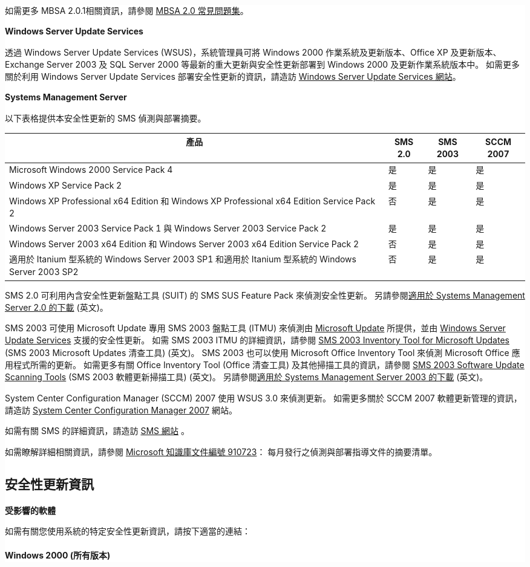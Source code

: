 如需更多 MBSA 2.0.1相關資訊，請參閱 [MBSA 2.0 常見問題集](http://www.microsoft.com/technet/security/tools/mbsa2/qa.mspx)。
  
**Windows Server Update Services**  
  
透過 Windows Server Update Services (WSUS)，系統管理員可將 Windows 2000 作業系統及更新版本、Office XP 及更新版本、Exchange Server 2003 及 SQL Server 2000 等最新的重大更新與安全性更新部署到 Windows 2000 及更新作業系統版本中。 如需更多關於利用 Windows Server Update Services 部署安全性更新的資訊，請造訪 [Windows Server Update Services 網站](http://www.microsoft.com/taiwan/windowsserversystem/updateservices/evaluation/overview.mspx)。
  
**Systems Management Server**  
  
以下表格提供本安全性更新的 SMS 偵測與部署摘要。
  
| 產品                                                                                              | SMS 2.0 | SMS 2003 | SCCM 2007 |  
|---------------------------------------------------------------------------------------------------|---------|----------|-----------|  
| Microsoft Windows 2000 Service Pack 4                                                             | 是      | 是       | 是        |  
| Windows XP Service Pack 2                                                                         | 是      | 是       | 是        |  
| Windows XP Professional x64 Edition 和 Windows XP Professional x64 Edition Service Pack 2         | 否      | 是       | 是        |  
| Windows Server 2003 Service Pack 1 與 Windows Server 2003 Service Pack 2                          | 是      | 是       | 是        |  
| Windows Server 2003 x64 Edition 和 Windows Server 2003 x64 Edition Service Pack 2                 | 否      | 是       | 是        |  
| 適用於 Itanium 型系統的 Windows Server 2003 SP1 和適用於 Itanium 型系統的 Windows Server 2003 SP2 | 否      | 是       | 是        |
  
SMS 2.0 可利用內含安全性更新盤點工具 (SUIT) 的 SMS SUS Feature Pack 來偵測安全性更新。 另請參閱[適用於 Systems Management Server 2.0 的下載](http://technet.microsoft.com/en-us/sms/bb676799.aspx) (英文)。
  
SMS 2003 可使用 Microsoft Update 專用 SMS 2003 盤點工具 (ITMU) 來偵測由 [Microsoft Update](http://update.microsoft.com/microsoftupdate) 所提供，並由 [Windows Server Update Services](http://www.microsoft.com/taiwan/windowsserversystem/updateservices/evaluation/overview.mspx) 支援的安全性更新。 如需 SMS 2003 ITMU 的詳細資訊，請參閱 [SMS 2003 Inventory Tool for Microsoft Updates](http://technet.microsoft.com/en-us/sms/bb676783.aspx) (SMS 2003 Microsoft Updates 清查工具) (英文)。 SMS 2003 也可以使用 Microsoft Office Inventory Tool 來偵測 Microsoft Office 應用程式所需的更新。 如需更多有關 Office Inventory Tool (Office 清查工具) 及其他掃描工具的資訊，請參閱 [SMS 2003 Software Update Scanning Tools](http://technet.microsoft.com/en-us/sms/bb676786.aspx) (SMS 2003 軟體更新掃描工具) (英文)。 另請參閱[適用於 Systems Management Server 2003 的下載](http://technet.microsoft.com/en-us/sms/bb676766.aspx) (英文)。
  
System Center Configuration Manager (SCCM) 2007 使用 WSUS 3.0 來偵測更新。 如需更多關於 SCCM 2007 軟體更新管理的資訊，請造訪 [System Center Configuration Manager 2007](http://technet.microsoft.com/en-us/library/bb735860.aspx) 網站。
  
如需有關 SMS 的詳細資訊，請造訪 [SMS 網站](http://www.microsoft.com/taiwan/smserver/) 。
  
如需瞭解詳細相關資訊，請參閱 [Microsoft 知識庫文件編號 910723](http://support.microsoft.com/kb/910723)： 每月發行之偵測與部署指導文件的摘要清單。
  
安全性更新資訊  
--------------
  
**受影響的軟體**  
  
如需有關您使用系統的特定安全性更新資訊，請按下適當的連結：
  
#### Windows 2000 (所有版本)
  